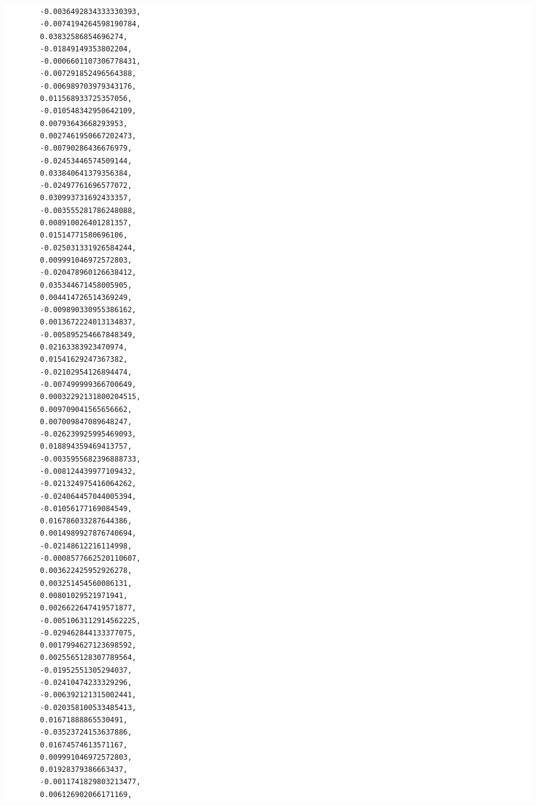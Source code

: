             -0.0036492834333330393,
            -0.0074194264598190784,
            0.03832586854696274,
            -0.01849149353802204,
            -0.0006601107306778431,
            -0.007291852496564388,
            -0.006989703979343176,
            0.011568933725357056,
            -0.010548342950642109,
            0.00793643668293953,
            0.0027461950667202473,
            -0.00790286436676979,
            -0.02453446574509144,
            0.033840641379356384,
            -0.02497761696577072,
            0.030993731692433357,
            -0.003555281786248088,
            0.008910026401281357,
            0.01514771580696106,
            -0.025031331926584244,
            0.009991046972572803,
            -0.020478960126638412,
            0.035344671458005905,
            0.004414726514369249,
            -0.009890330955386162,
            0.0013672224013134837,
            -0.005895254667848349,
            0.02163383923470974,
            0.01541629247367382,
            -0.02102954126894474,
            -0.007499999366700649,
            0.00032292131800204515,
            0.009709041565656662,
            0.007009847089648247,
            -0.026239925995469093,
            0.018894359469413757,
            -0.0035955682396888733,
            -0.008124439977109432,
            -0.021324975416064262,
            -0.024064457044005394,
            -0.01056177169084549,
            0.016786033287644386,
            0.0014989927876740694,
            -0.02148612216114998,
            -0.0008577662520110607,
            0.003622425952926278,
            0.003251454560086131,
            0.00801029521971941,
            0.0026622647419571877,
            -0.0051063112914562225,
            -0.029462844133377075,
            0.0017994627123698592,
            0.0025565128307789564,
            -0.01952551305294037,
            -0.02410474233329296,
            -0.006392121315002441,
            -0.020358100533485413,
            0.01671888865530491,
            -0.03523724153637886,
            0.01674574613571167,
            0.009991046972572803,
            0.01928379386663437,
            -0.0011741829803213477,
            0.006126902066171169,